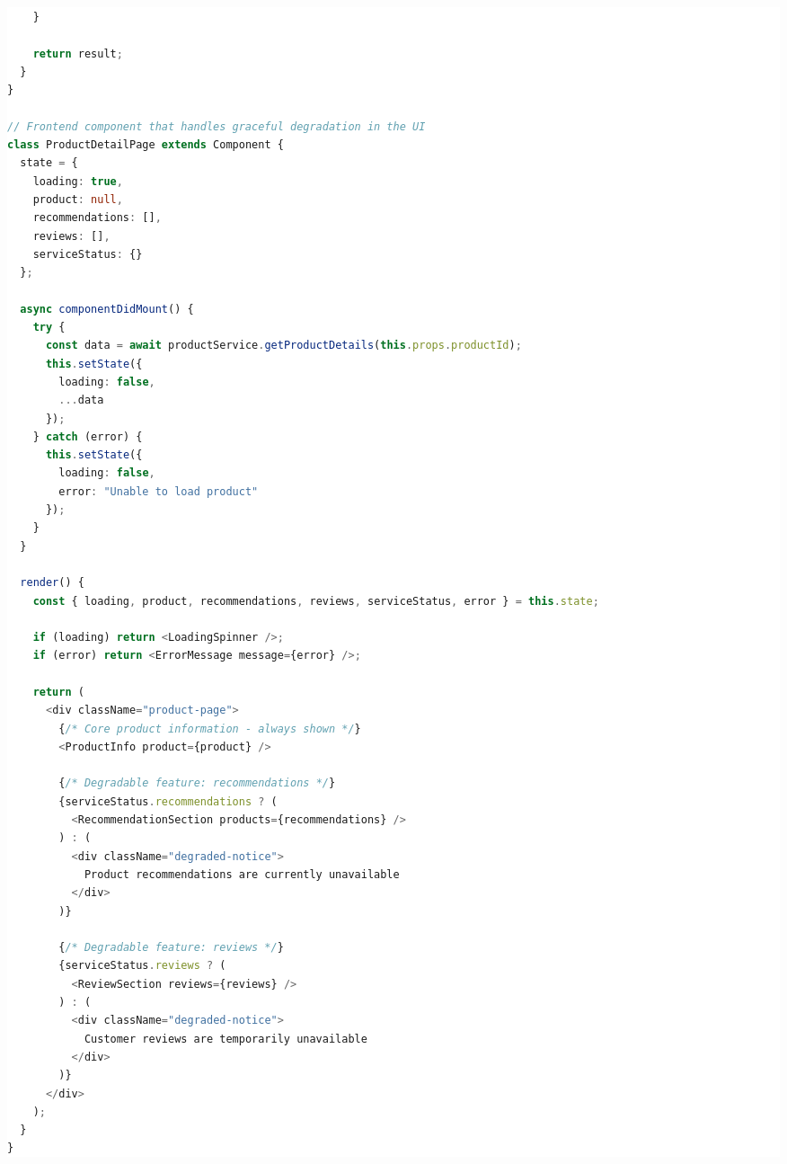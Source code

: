 ```typescript
    }

    return result;
  }
}

// Frontend component that handles graceful degradation in the UI
class ProductDetailPage extends Component {
  state = {
    loading: true,
    product: null,
    recommendations: [],
    reviews: [],
    serviceStatus: {}
  };

  async componentDidMount() {
    try {
      const data = await productService.getProductDetails(this.props.productId);
      this.setState({
        loading: false,
        ...data
      });
    } catch (error) {
      this.setState({
        loading: false,
        error: "Unable to load product"
      });
    }
  }

  render() {
    const { loading, product, recommendations, reviews, serviceStatus, error } = this.state;

    if (loading) return <LoadingSpinner />;
    if (error) return <ErrorMessage message={error} />;

    return (
      <div className="product-page">
        {/* Core product information - always shown */}
        <ProductInfo product={product} />
        
        {/* Degradable feature: recommendations */}
        {serviceStatus.recommendations ? (
          <RecommendationSection products={recommendations} />
        ) : (
          <div className="degraded-notice">
            Product recommendations are currently unavailable
          </div>
        )}
        
        {/* Degradable feature: reviews */}
        {serviceStatus.reviews ? (
          <ReviewSection reviews={reviews} />
        ) : (
          <div className="degraded-notice">
            Customer reviews are temporarily unavailable
          </div>
        )}
      </div>
    );
  }
}
```